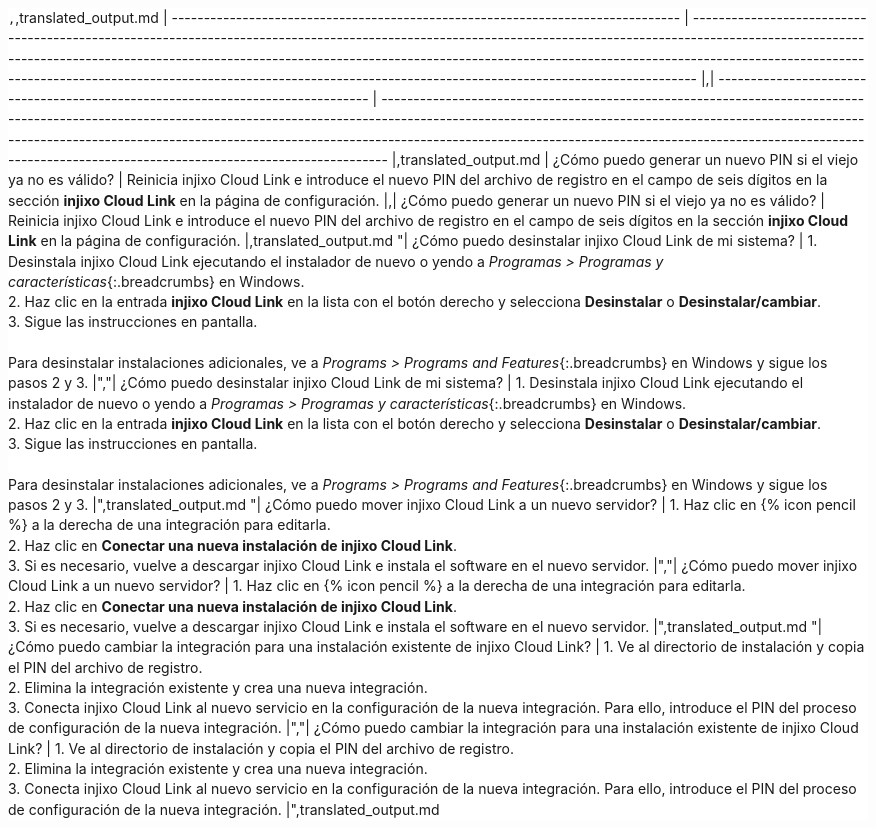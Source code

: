 ```,```,translated_output.md
| ------------------------------------------------------------------------------- | ---------------------------------------------------------------------------------------------------------------------------------------------------------------------------------------------------------------------------------------------------------------------------------------------------------------------------------------------------------------------------------------------------------------- |,| ------------------------------------------------------------------------------- | ---------------------------------------------------------------------------------------------------------------------------------------------------------------------------------------------------------------------------------------------------------------------------------------------------------------------------------------------------------------------------------------------------------------- |,translated_output.md
| ¿Cómo puedo generar un nuevo PIN si el viejo ya no es válido?                              | Reinicia injixo Cloud Link e introduce el nuevo PIN del archivo de registro en el campo de seis dígitos en la sección **injixo Cloud Link** en la página de configuración.                                                                                                                                                                                                                                                      |,| ¿Cómo puedo generar un nuevo PIN si el viejo ya no es válido?                              | Reinicia injixo Cloud Link e introduce el nuevo PIN del archivo de registro en el campo de seis dígitos en la sección **injixo Cloud Link** en la página de configuración.                                                                                                                                                                                                                                                      |,translated_output.md
"| ¿Cómo puedo desinstalar injixo Cloud Link de mi sistema?                                      | 1. Desinstala injixo Cloud Link ejecutando el instalador de nuevo o yendo a _Programas > Programas y características_{:.breadcrumbs} en Windows.<br>2. Haz clic en la entrada **injixo Cloud Link** en la lista con el botón derecho y selecciona **Desinstalar** o **Desinstalar/cambiar**.<br>3. Sigue las instrucciones en pantalla.<br><br>Para desinstalar instalaciones adicionales, ve a _Programs > Programs and Features_{:.breadcrumbs} en Windows y sigue los pasos 2 y 3. |","| ¿Cómo puedo desinstalar injixo Cloud Link de mi sistema?                                      | 1. Desinstala injixo Cloud Link ejecutando el instalador de nuevo o yendo a _Programas > Programas y características_{:.breadcrumbs} en Windows.<br>2. Haz clic en la entrada **injixo Cloud Link** en la lista con el botón derecho y selecciona **Desinstalar** o **Desinstalar/cambiar**.<br>3. Sigue las instrucciones en pantalla.<br><br>Para desinstalar instalaciones adicionales, ve a _Programs > Programs and Features_{:.breadcrumbs} en Windows y sigue los pasos 2 y 3. |",translated_output.md
"| ¿Cómo puedo mover injixo Cloud Link a un nuevo servidor?                                | 1. Haz clic en {% icon pencil %} a la derecha de una integración para editarla.<br>2. Haz clic en **Conectar una nueva instalación de injixo Cloud Link**.<br>3. Si es necesario, vuelve a descargar injixo Cloud Link e instala el software en el nuevo servidor.                                                                                                                                                                          |","| ¿Cómo puedo mover injixo Cloud Link a un nuevo servidor?                                | 1. Haz clic en {% icon pencil %} a la derecha de una integración para editarla.<br>2. Haz clic en **Conectar una nueva instalación de injixo Cloud Link**.<br>3. Si es necesario, vuelve a descargar injixo Cloud Link e instala el software en el nuevo servidor.                                                                                                                                                                          |",translated_output.md
"| ¿Cómo puedo cambiar la integración para una instalación existente de injixo Cloud Link? | 1. Ve al directorio de instalación y copia el PIN del archivo de registro.<br>2. Elimina la integración existente y crea una nueva integración.<br>3. Conecta injixo Cloud Link al nuevo servicio en la configuración de la nueva integración. Para ello, introduce el PIN del proceso de configuración de la nueva integración.                                                                                                               |","| ¿Cómo puedo cambiar la integración para una instalación existente de injixo Cloud Link? | 1. Ve al directorio de instalación y copia el PIN del archivo de registro.<br>2. Elimina la integración existente y crea una nueva integración.<br>3. Conecta injixo Cloud Link al nuevo servicio en la configuración de la nueva integración. Para ello, introduce el PIN del proceso de configuración de la nueva integración.                                                                                                               |",translated_output.md
